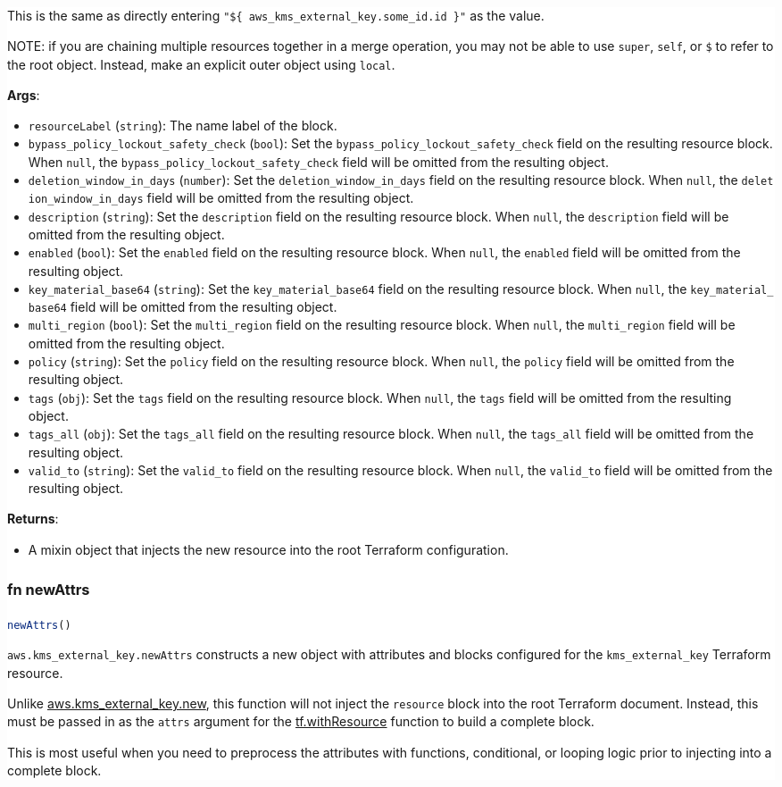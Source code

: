 This is the same as directly entering `"${ aws_kms_external_key.some_id.id }"` as the value.

NOTE: if you are chaining multiple resources together in a merge operation, you may not be able to use `super`, `self`,
or `$` to refer to the root object. Instead, make an explicit outer object using `local`.

**Args**:
  - `resourceLabel` (`string`): The name label of the block.
  - `bypass_policy_lockout_safety_check` (`bool`): Set the `bypass_policy_lockout_safety_check` field on the resulting resource block. When `null`, the `bypass_policy_lockout_safety_check` field will be omitted from the resulting object.
  - `deletion_window_in_days` (`number`): Set the `deletion_window_in_days` field on the resulting resource block. When `null`, the `deletion_window_in_days` field will be omitted from the resulting object.
  - `description` (`string`): Set the `description` field on the resulting resource block. When `null`, the `description` field will be omitted from the resulting object.
  - `enabled` (`bool`): Set the `enabled` field on the resulting resource block. When `null`, the `enabled` field will be omitted from the resulting object.
  - `key_material_base64` (`string`): Set the `key_material_base64` field on the resulting resource block. When `null`, the `key_material_base64` field will be omitted from the resulting object.
  - `multi_region` (`bool`): Set the `multi_region` field on the resulting resource block. When `null`, the `multi_region` field will be omitted from the resulting object.
  - `policy` (`string`): Set the `policy` field on the resulting resource block. When `null`, the `policy` field will be omitted from the resulting object.
  - `tags` (`obj`): Set the `tags` field on the resulting resource block. When `null`, the `tags` field will be omitted from the resulting object.
  - `tags_all` (`obj`): Set the `tags_all` field on the resulting resource block. When `null`, the `tags_all` field will be omitted from the resulting object.
  - `valid_to` (`string`): Set the `valid_to` field on the resulting resource block. When `null`, the `valid_to` field will be omitted from the resulting object.

**Returns**:
- A mixin object that injects the new resource into the root Terraform configuration.


### fn newAttrs

```ts
newAttrs()
```


`aws.kms_external_key.newAttrs` constructs a new object with attributes and blocks configured for the `kms_external_key`
Terraform resource.

Unlike [aws.kms_external_key.new](#fn-new), this function will not inject the `resource`
block into the root Terraform document. Instead, this must be passed in as the `attrs` argument for the
[tf.withResource](https://github.com/tf-libsonnet/core/tree/main/docs#fn-withresource) function to build a complete block.

This is most useful when you need to preprocess the attributes with functions, conditional, or looping logic prior to
injecting into a complete block.
